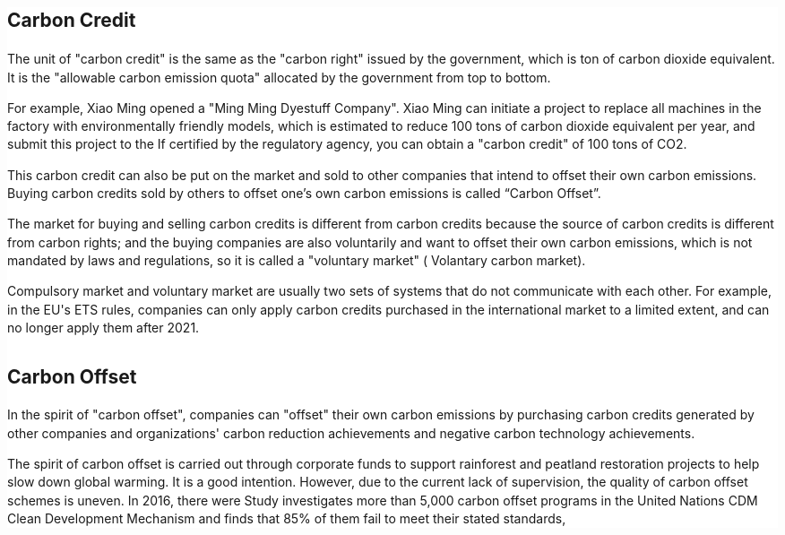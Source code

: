 <h2>
    Carbon Credit
</h2>
<p>
    The unit of "carbon credit" is the same as the "carbon right" issued by the government, which is ton of carbon
    dioxide equivalent. It is the "allowable carbon emission quota" allocated by the government from top to bottom.
</p>
<p>
    For example, Xiao Ming opened a "Ming Ming Dyestuff Company". Xiao Ming can initiate a project to replace all
    machines in the factory with environmentally friendly models, which is estimated to reduce 100 tons of carbon
    dioxide equivalent per year, and submit this project to the If certified by the regulatory agency, you can
    obtain a "carbon credit" of 100 tons of CO2.
</p>
<p>
    This carbon credit can also be put on the market and sold to other companies that intend to offset their own
    carbon emissions. Buying carbon credits sold by others to offset one’s own carbon emissions is called “Carbon
    Offset”.
</p>
<p>
    The market for buying and selling carbon credits is different from carbon credits because the source of carbon
    credits is different from carbon rights; and the buying companies are also voluntarily and want to offset their
    own carbon emissions, which is not mandated by laws and regulations, so it is called a "voluntary market" (
    Volantary carbon market).
</p>
<p>
    Compulsory market and voluntary market are usually two sets of systems that do not communicate with each other.
    For example, in the EU's ETS rules, companies can only apply carbon credits purchased in the international
    market to a limited extent, and can no longer apply them after 2021.
</p>

<h2>
    Carbon Offset
</h2>
<p>
    In the spirit of "carbon offset", companies can "offset" their own carbon emissions by purchasing carbon credits
    generated by other companies and organizations' carbon reduction achievements and negative carbon technology
    achievements.
</p>
<p>
    The spirit of carbon offset is carried out through corporate funds to support rainforest and peatland restoration
    projects to help slow down global warming. It is a good intention. However, due to the current lack of
    supervision, the quality of carbon offset schemes is uneven. In 2016, there were Study investigates more
    than 5,000 carbon offset programs in the United Nations CDM Clean Development Mechanism and finds that 85% of
    them fail to meet their stated standards,
</p>
<p>